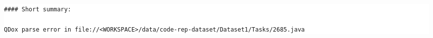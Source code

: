 ```
#### Short summary: 

QDox parse error in file://<WORKSPACE>/data/code-rep-dataset/Dataset1/Tasks/2685.java